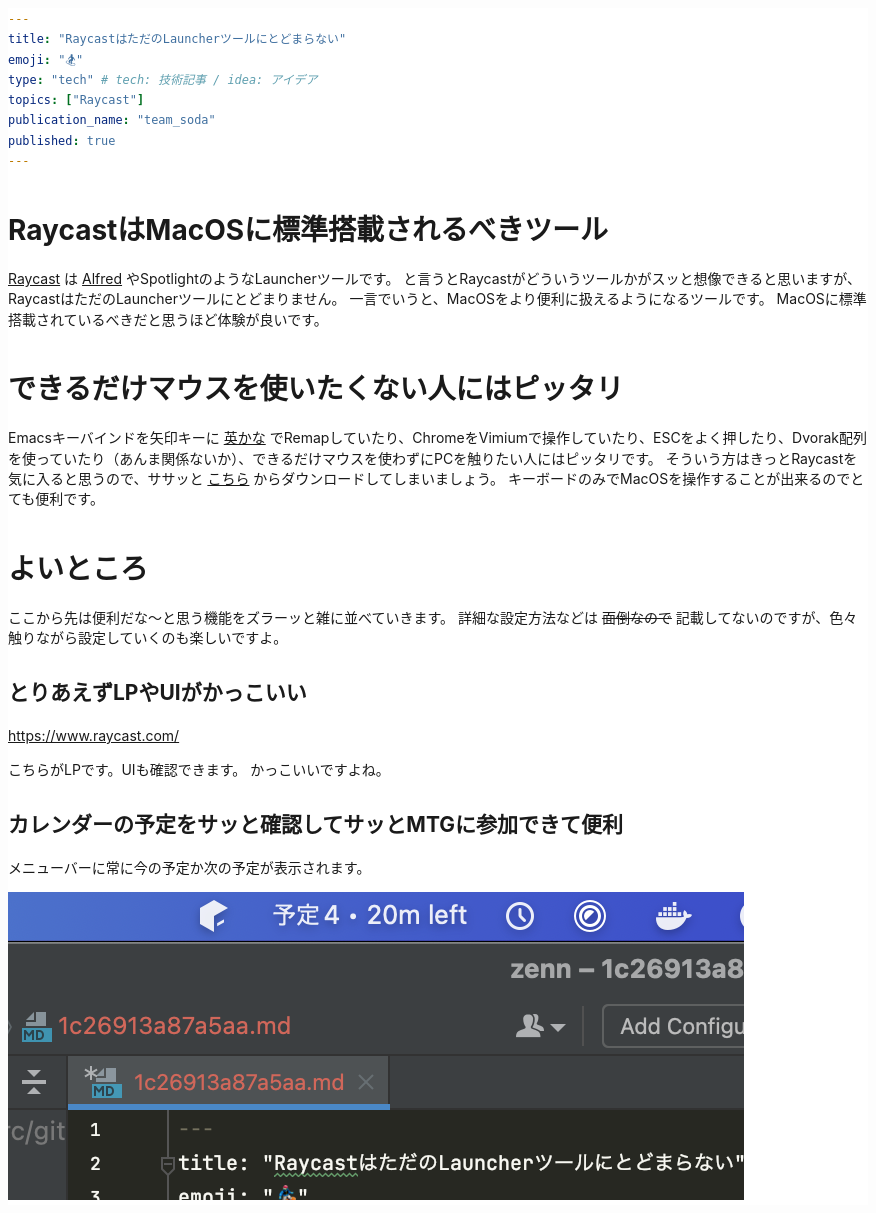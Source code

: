```yaml
---
title: "RaycastはただのLauncherツールにとどまらない"
emoji: "🏂"
type: "tech" # tech: 技術記事 / idea: アイデア
topics: ["Raycast"]
publication_name: "team_soda"
published: true
---
```


# RaycastはMacOSに標準搭載されるべきツール

[Raycast](https://www.raycast.com/) は [Alfred](https://www.alfredapp.com/) やSpotlightのようなLauncherツールです。
と言うとRaycastがどういうツールかがスッと想像できると思いますが、RaycastはただのLauncherツールにとどまりません。
一言でいうと、MacOSをより便利に扱えるようになるツールです。
MacOSに標準搭載されているべきだと思うほど体験が良いです。

# できるだけマウスを使いたくない人にはピッタリ

Emacsキーバインドを矢印キーに [英かな](https://ei-kana.appspot.com/) でRemapしていたり、ChromeをVimiumで操作していたり、ESCをよく押したり、Dvorak配列を使っていたり（あんま関係ないか）、できるだけマウスを使わずにPCを触りたい人にはピッタリです。
そういう方はきっとRaycastを気に入ると思うので、ササッと [こちら](https://www.raycast.com/) からダウンロードしてしまいましょう。
キーボードのみでMacOSを操作することが出来るのでとても便利です。

# よいところ

ここから先は便利だな〜と思う機能をズラーッと雑に並べていきます。
詳細な設定方法などは ~~面倒なので~~ 記載してないのですが、色々触りながら設定していくのも楽しいですよ。

## とりあえずLPやUIがかっこいい

https://www.raycast.com/

こちらがLPです。UIも確認できます。
かっこいいですよね。

## カレンダーの予定をサッと確認してサッとMTGに参加できて便利

メニューバーに常に今の予定か次の予定が表示されます。

![](/images/1c26913a87a5aa/calendar_menu.png)
